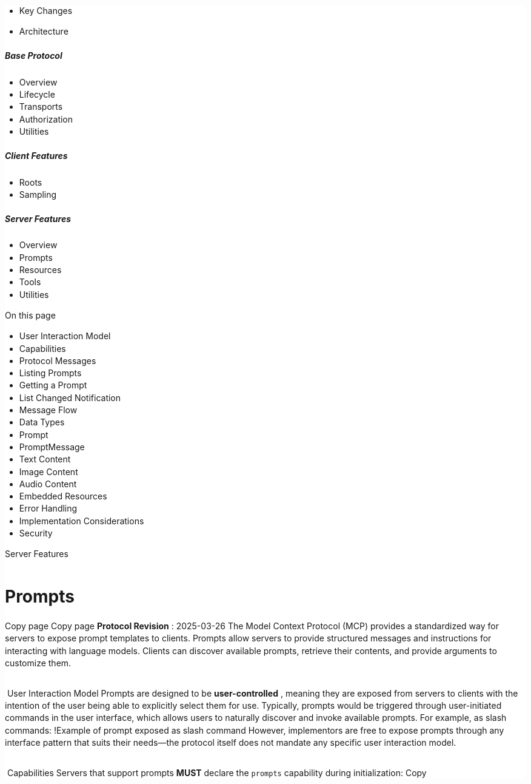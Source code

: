  * Key Changes

 * Architecture

##### Base Protocol
 * Overview
 * Lifecycle
 * Transports
 * Authorization
 * Utilities

##### Client Features
 * Roots
 * Sampling

##### Server Features
 * Overview
 * Prompts
 * Resources
 * Tools
 * Utilities

On this page
 * User Interaction Model
 * Capabilities
 * Protocol Messages
 * Listing Prompts
 * Getting a Prompt
 * List Changed Notification
 * Message Flow
 * Data Types
 * Prompt
 * PromptMessage
 * Text Content
 * Image Content
 * Audio Content
 * Embedded Resources
 * Error Handling
 * Implementation Considerations
 * Security

Server Features
# Prompts
Copy page
Copy page
**Protocol Revision** : 2025-03-26
The Model Context Protocol (MCP) provides a standardized way for servers to expose prompt templates to clients. Prompts allow servers to provide structured messages and instructions for interacting with language models. Clients can discover available prompts, retrieve their contents, and provide arguments to customize them.
## 
​
User Interaction Model
Prompts are designed to be **user-controlled** , meaning they are exposed from servers to clients with the intention of the user being able to explicitly select them for use. Typically, prompts would be triggered through user-initiated commands in the user interface, which allows users to naturally discover and invoke available prompts. For example, as slash commands: !Example of prompt exposed as slash command However, implementors are free to expose prompts through any interface pattern that suits their needs—the protocol itself does not mandate any specific user interaction model.
## 
​
Capabilities
Servers that support prompts **MUST** declare the `prompts` capability during initialization:
Copy